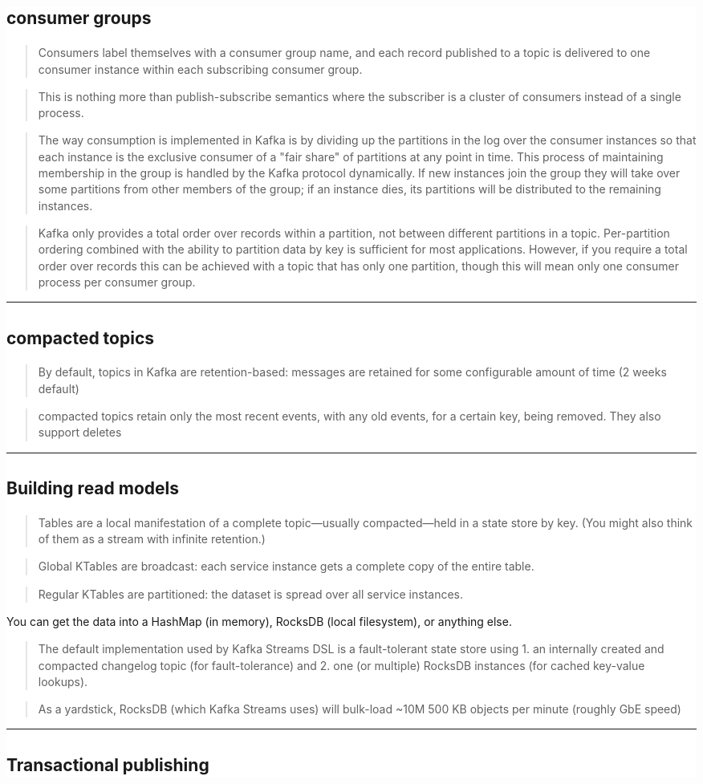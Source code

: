 
## consumer groups

> Consumers label themselves with a consumer group name, and each record published to a topic is delivered to one consumer instance within each subscribing consumer group.

> This is nothing more than publish-subscribe semantics where the subscriber is a cluster of consumers instead of a single process.

> The way consumption is implemented in Kafka is by dividing up the partitions in the log over the consumer instances so that each instance is the exclusive consumer of a "fair share" of partitions at any point in time. This process of maintaining membership in the group is handled by the Kafka protocol dynamically. If new instances join the group they will take over some partitions from other members of the group; if an instance dies, its partitions will be distributed to the remaining instances.

> Kafka only provides a total order over records within a partition, not between different partitions in a topic. Per-partition ordering combined with the ability to partition data by key is sufficient for most applications. However, if you require a total order over records this can be achieved with a topic that has only one partition, though this will mean only one consumer process per consumer group.

---

## compacted topics

> By default, topics in Kafka are retention-based: messages are retained for some configurable amount of time (2 weeks default)

> compacted topics retain only the most recent events, with any old events, for a certain key, being removed. They also support deletes

---

## Building read models

> Tables are a local manifestation of a complete topic—usually compacted—held in a state store by key. (You might also think of them as a stream with infinite retention.) 

> Global KTables are broadcast: each service instance gets a complete copy of the entire table. 

> Regular KTables are partitioned: the dataset is spread over all service instances.

You can get the data into a HashMap (in memory), RocksDB (local filesystem), or anything else.

> The default implementation used by Kafka Streams DSL is a fault-tolerant state store using 1. an internally created and compacted changelog topic (for fault-tolerance) and 2. one (or multiple) RocksDB instances (for cached key-value lookups).

> As a yardstick, RocksDB (which Kafka Streams uses) will bulk-load ~10M 500 KB objects per minute (roughly GbE speed)


---

## Transactional publishing
